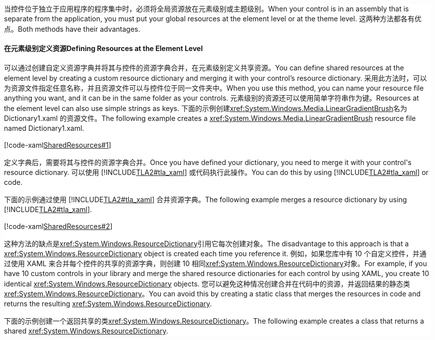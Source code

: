  <span data-ttu-id="0aeb0-295">当控件位于独立于应用程序的程序集中时，必须将全局资源放在元素级别或主题级别。</span><span class="sxs-lookup"><span data-stu-id="0aeb0-295">When your control is in an assembly that is separate from the application, you must put your global resources at the element level or at the theme level.</span></span> <span data-ttu-id="0aeb0-296">这两种方法都各有优点。</span><span class="sxs-lookup"><span data-stu-id="0aeb0-296">Both methods have their advantages.</span></span>  
  
#### <a name="defining-resources-at-the-element-level"></a><span data-ttu-id="0aeb0-297">在元素级别定义资源</span><span class="sxs-lookup"><span data-stu-id="0aeb0-297">Defining Resources at the Element Level</span></span>  
 <span data-ttu-id="0aeb0-298">可以通过创建自定义资源字典并将其与控件的资源字典合并，在元素级别定义共享资源。</span><span class="sxs-lookup"><span data-stu-id="0aeb0-298">You can define shared resources at the element level by creating a custom resource dictionary and merging it with your control’s resource dictionary.</span></span>  <span data-ttu-id="0aeb0-299">采用此方法时，可以为资源文件指定任意名称，并且资源文件可以与控件位于同一文件夹中。</span><span class="sxs-lookup"><span data-stu-id="0aeb0-299">When you use this method, you can name your resource file anything you want, and it can be in the same folder as your controls.</span></span> <span data-ttu-id="0aeb0-300">元素级别的资源还可以使用简单字符串作为键。</span><span class="sxs-lookup"><span data-stu-id="0aeb0-300">Resources at the element level can also use simple strings as keys.</span></span> <span data-ttu-id="0aeb0-301">下面的示例创建<xref:System.Windows.Media.LinearGradientBrush>名为 Dictionary1.xaml 的资源文件。</span><span class="sxs-lookup"><span data-stu-id="0aeb0-301">The following example creates a <xref:System.Windows.Media.LinearGradientBrush> resource file named Dictionary1.xaml.</span></span>  
  
 [!code-xaml[SharedResources#1](~/samples/snippets/csharp/VS_Snippets_Wpf/SharedResources/CS/Dictionary1.xaml#1)]  
  
 <span data-ttu-id="0aeb0-302">定义字典后，需要将其与控件的资源字典合并。</span><span class="sxs-lookup"><span data-stu-id="0aeb0-302">Once you have defined your dictionary, you need to merge it with your control's resource dictionary.</span></span>  <span data-ttu-id="0aeb0-303">可以使用 [!INCLUDE[TLA2#tla_xaml](../../../../includes/tla2sharptla-xaml-md.md)] 或代码执行此操作。</span><span class="sxs-lookup"><span data-stu-id="0aeb0-303">You can do this by using [!INCLUDE[TLA2#tla_xaml](../../../../includes/tla2sharptla-xaml-md.md)] or code.</span></span>  
  
 <span data-ttu-id="0aeb0-304">下面的示例通过使用 [!INCLUDE[TLA2#tla_xaml](../../../../includes/tla2sharptla-xaml-md.md)] 合并资源字典。</span><span class="sxs-lookup"><span data-stu-id="0aeb0-304">The following example merges a resource dictionary by using [!INCLUDE[TLA2#tla_xaml](../../../../includes/tla2sharptla-xaml-md.md)].</span></span>  
  
 [!code-xaml[SharedResources#2](~/samples/snippets/csharp/VS_Snippets_Wpf/SharedResources/CS/ShapeResizer.xaml#2)]  
  
 <span data-ttu-id="0aeb0-305">这种方法的缺点是<xref:System.Windows.ResourceDictionary>引用它每次创建对象。</span><span class="sxs-lookup"><span data-stu-id="0aeb0-305">The disadvantage to this approach is that a <xref:System.Windows.ResourceDictionary> object is created each time you reference it.</span></span>  <span data-ttu-id="0aeb0-306">例如，如果您库中有 10 个自定义控件，并通过使用 XAML 来合并每个控件的共享的资源字典，则创建 10 相同<xref:System.Windows.ResourceDictionary>对象。</span><span class="sxs-lookup"><span data-stu-id="0aeb0-306">For example, if you have 10 custom controls in your library and merge the shared resource dictionaries for each control by using XAML, you create 10 identical <xref:System.Windows.ResourceDictionary> objects.</span></span>  <span data-ttu-id="0aeb0-307">您可以避免这种情况创建合并在代码中的资源，并返回结果的静态类<xref:System.Windows.ResourceDictionary>。</span><span class="sxs-lookup"><span data-stu-id="0aeb0-307">You can avoid this by creating a static class that merges the resources in code and returns the resulting <xref:System.Windows.ResourceDictionary>.</span></span>  
  
 <span data-ttu-id="0aeb0-308">下面的示例创建一个返回共享的类<xref:System.Windows.ResourceDictionary>。</span><span class="sxs-lookup"><span data-stu-id="0aeb0-308">The following example creates a class that returns a shared <xref:System.Windows.ResourceDictionary>.</span></span>  
  